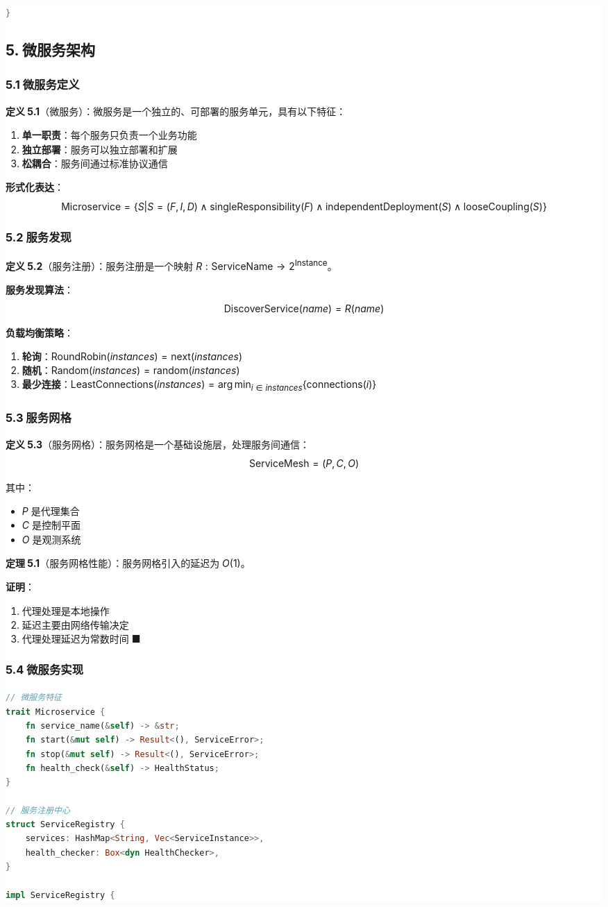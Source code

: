 ```rust
}
```

## 5. 微服务架构

### 5.1 微服务定义

**定义 5.1**（微服务）：微服务是一个独立的、可部署的服务单元，具有以下特征：

1. **单一职责**：每个服务只负责一个业务功能
2. **独立部署**：服务可以独立部署和扩展
3. **松耦合**：服务间通过标准协议通信

**形式化表达**：
$$\text{Microservice} = \{S | S = (F, I, D) \land \text{singleResponsibility}(F) \land \text{independentDeployment}(S) \land \text{looseCoupling}(S)\}$$

### 5.2 服务发现

**定义 5.2**（服务注册）：服务注册是一个映射 $R: \text{ServiceName} \to 2^{\text{Instance}}$。

**服务发现算法**：
$$\text{DiscoverService}(name) = R(name)$$

**负载均衡策略**：

1. **轮询**：$\text{RoundRobin}(instances) = \text{next}(instances)$
2. **随机**：$\text{Random}(instances) = \text{random}(instances)$
3. **最少连接**：$\text{LeastConnections}(instances) = \arg\min_{i \in instances} \{\text{connections}(i)\}$

### 5.3 服务网格

**定义 5.3**（服务网格）：服务网格是一个基础设施层，处理服务间通信：
$$\text{ServiceMesh} = (P, C, O)$$

其中：

- $P$ 是代理集合
- $C$ 是控制平面
- $O$ 是观测系统

**定理 5.1**（服务网格性能）：服务网格引入的延迟为 $O(1)$。

**证明**：

1. 代理处理是本地操作
2. 延迟主要由网络传输决定
3. 代理处理延迟为常数时间 ■

### 5.4 微服务实现

```rust
// 微服务特征
trait Microservice {
    fn service_name(&self) -> &str;
    fn start(&mut self) -> Result<(), ServiceError>;
    fn stop(&mut self) -> Result<(), ServiceError>;
    fn health_check(&self) -> HealthStatus;
}

// 服务注册中心
struct ServiceRegistry {
    services: HashMap<String, Vec<ServiceInstance>>,
    health_checker: Box<dyn HealthChecker>,
}

impl ServiceRegistry {
```